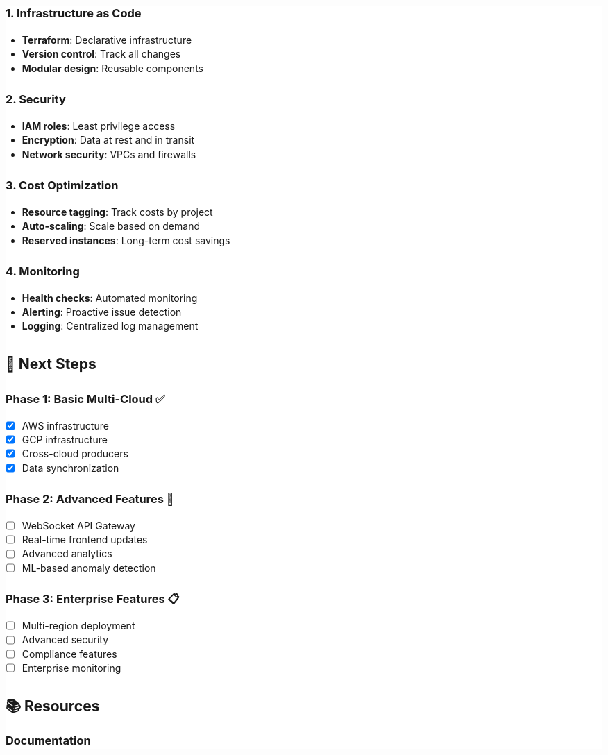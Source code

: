 ### **1. Infrastructure as Code**

- **Terraform**: Declarative infrastructure
- **Version control**: Track all changes
- **Modular design**: Reusable components

### **2. Security**

- **IAM roles**: Least privilege access
- **Encryption**: Data at rest and in transit
- **Network security**: VPCs and firewalls

### **3. Cost Optimization**

- **Resource tagging**: Track costs by project
- **Auto-scaling**: Scale based on demand
- **Reserved instances**: Long-term cost savings

### **4. Monitoring**

- **Health checks**: Automated monitoring
- **Alerting**: Proactive issue detection
- **Logging**: Centralized log management

## 🎯 **Next Steps**

### **Phase 1: Basic Multi-Cloud** ✅

- [x] AWS infrastructure
- [x] GCP infrastructure
- [x] Cross-cloud producers
- [x] Data synchronization

### **Phase 2: Advanced Features** 🔄

- [ ] WebSocket API Gateway
- [ ] Real-time frontend updates
- [ ] Advanced analytics
- [ ] ML-based anomaly detection

### **Phase 3: Enterprise Features** 📋

- [ ] Multi-region deployment
- [ ] Advanced security
- [ ] Compliance features
- [ ] Enterprise monitoring

## 📚 **Resources**

### **Documentation**
